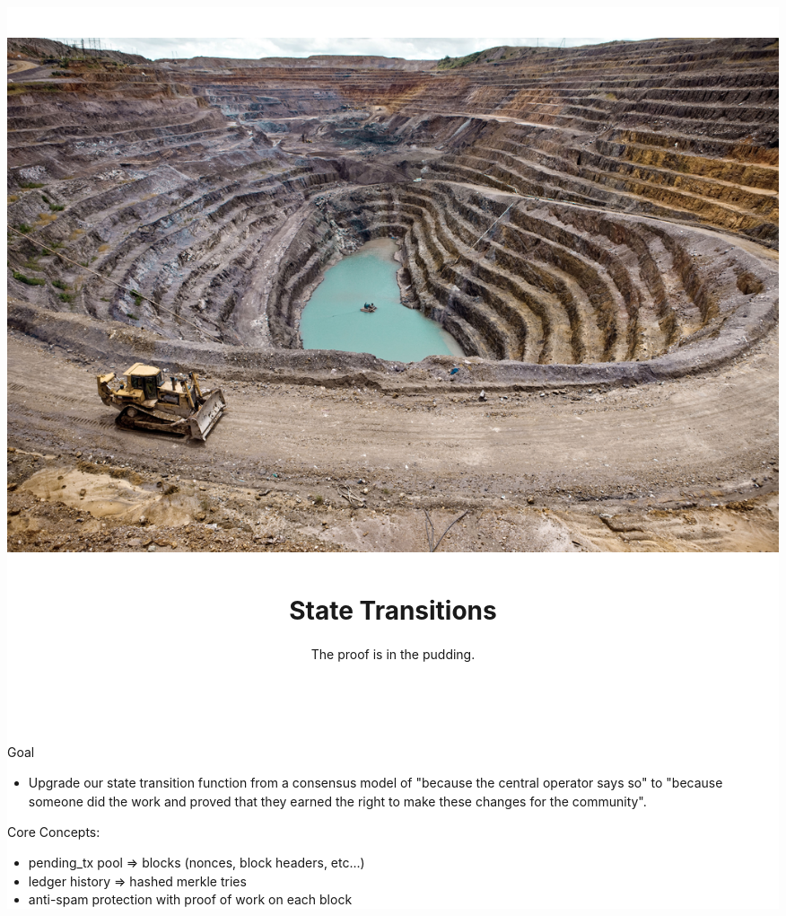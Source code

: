 <br>

<div align="center">
    <p align="center">
        <img src="state_transitions.jpg">
    </p>
    <h1 align="center">
        State Transitions
    </h1>
    <p align="center">
        The proof is in the pudding.
    </p>
</div>

<br><br><br>

Goal
- Upgrade our state transition function from a consensus model of "because the central operator says so" to "because someone did the work and proved that they earned the right to make these changes for the community".

Core Concepts:
- pending_tx pool => blocks (nonces, block headers, etc...)
- ledger history => hashed merkle tries
- anti-spam protection with proof of work on each block
